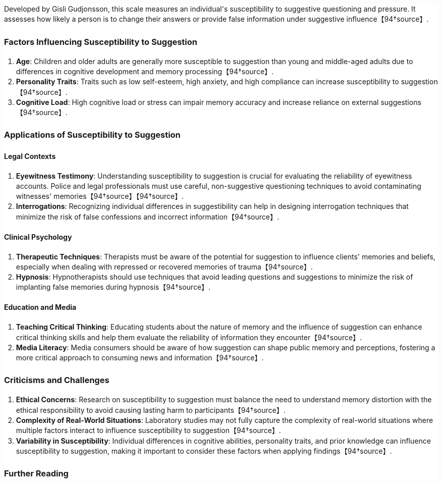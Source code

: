 Developed by Gisli Gudjonsson, this scale measures an individual's susceptibility to suggestive questioning and pressure. It assesses how likely a person is to change their answers or provide false information under suggestive influence【94†source】.

### Factors Influencing Susceptibility to Suggestion

1. **Age**: Children and older adults are generally more susceptible to suggestion than young and middle-aged adults due to differences in cognitive development and memory processing【94†source】.
2. **Personality Traits**: Traits such as low self-esteem, high anxiety, and high compliance can increase susceptibility to suggestion【94†source】.
3. **Cognitive Load**: High cognitive load or stress can impair memory accuracy and increase reliance on external suggestions【94†source】.

### Applications of Susceptibility to Suggestion

#### Legal Contexts

1. **Eyewitness Testimony**: Understanding susceptibility to suggestion is crucial for evaluating the reliability of eyewitness accounts. Police and legal professionals must use careful, non-suggestive questioning techniques to avoid contaminating witnesses' memories【94†source】【94†source】.
2. **Interrogations**: Recognizing individual differences in suggestibility can help in designing interrogation techniques that minimize the risk of false confessions and incorrect information【94†source】.

#### Clinical Psychology

1. **Therapeutic Techniques**: Therapists must be aware of the potential for suggestion to influence clients' memories and beliefs, especially when dealing with repressed or recovered memories of trauma【94†source】.
2. **Hypnosis**: Hypnotherapists should use techniques that avoid leading questions and suggestions to minimize the risk of implanting false memories during hypnosis【94†source】.

#### Education and Media

1. **Teaching Critical Thinking**: Educating students about the nature of memory and the influence of suggestion can enhance critical thinking skills and help them evaluate the reliability of information they encounter【94†source】.
2. **Media Literacy**: Media consumers should be aware of how suggestion can shape public memory and perceptions, fostering a more critical approach to consuming news and information【94†source】.

### Criticisms and Challenges

1. **Ethical Concerns**: Research on susceptibility to suggestion must balance the need to understand memory distortion with the ethical responsibility to avoid causing lasting harm to participants【94†source】.
2. **Complexity of Real-World Situations**: Laboratory studies may not fully capture the complexity of real-world situations where multiple factors interact to influence susceptibility to suggestion【94†source】.
3. **Variability in Susceptibility**: Individual differences in cognitive abilities, personality traits, and prior knowledge can influence susceptibility to suggestion, making it important to consider these factors when applying findings【94†source】.

### Further Reading
